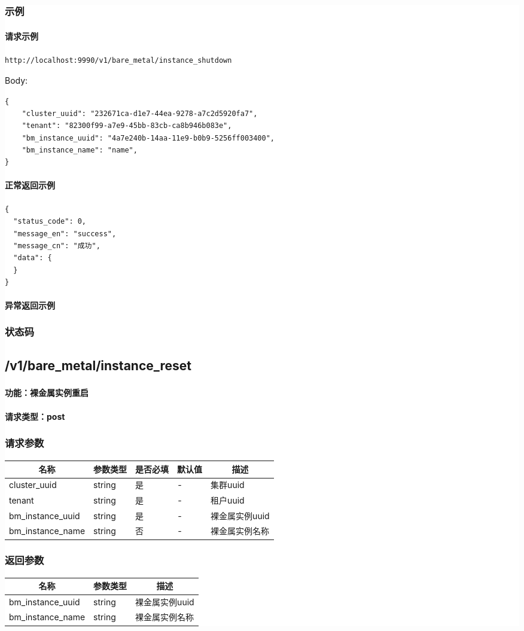 

### 示例

#### 请求示例
```
http://localhost:9990/v1/bare_metal/instance_shutdown
```
Body:
```
{
	"cluster_uuid": "232671ca-d1e7-44ea-9278-a7c2d5920fa7",
	"tenant": "82300f99-a7e9-45bb-83cb-ca8b946b083e",
	"bm_instance_uuid": "4a7e240b-14aa-11e9-b0b9-5256ff003400",
	"bm_instance_name": "name",
}
```
#### 正常返回示例
```
{
  "status_code": 0,
  "message_en": "success",
  "message_cn": "成功",
  "data": {
  }
}
```

#### 异常返回示例

### 状态码


## /v1/bare_metal/instance_reset
#### 功能：裸金属实例重启
#### 请求类型：post

### 请求参数

 名称 | 参数类型 | 是否必填 | 默认值 | 描述
--- |---|---|--- |---
 cluster_uuid| string| 是|- | 集群uuid
 tenant| string| 是|- | 租户uuid
 bm_instance_uuid| string| 是|- | 裸金属实例uuid
 bm_instance_name| string| 否|- | 裸金属实例名称

### 返回参数
 名称|参数类型|描述
 ---|---|---
 bm_instance_uuid| string| 裸金属实例uuid
 bm_instance_name| string| 裸金属实例名称
